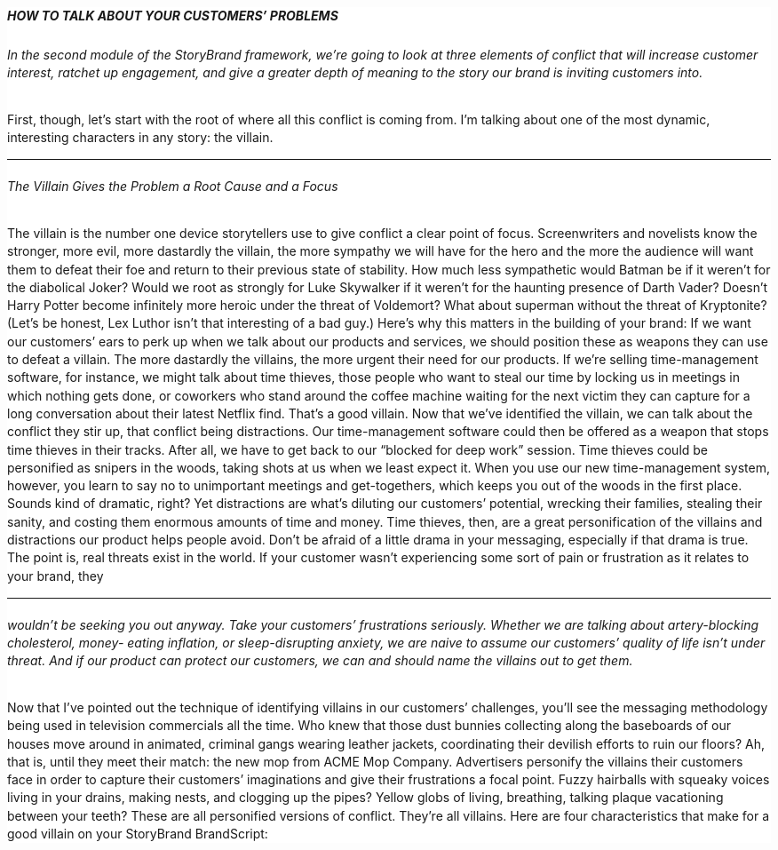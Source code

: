 ##### HOW TO TALK ABOUT YOUR CUSTOMERS’ PROBLEMS

###### In the second module of the StoryBrand framework, we’re going to look at three elements of conflict that will increase customer interest, ratchet up engagement, and give a greater depth of meaning to the story our brand is inviting customers into.
 First, though, let’s start with the root of where all this conflict is coming from. I’m talking about one of the most dynamic, interesting characters in any story: the villain.

-----

###### The Villain Gives the Problem a Root Cause and a Focus
 The villain is the number one device storytellers use to give conflict a clear point of focus.
 Screenwriters and novelists know the stronger, more evil, more dastardly the villain, the more sympathy we will have for the hero and the more the audience will want them to defeat their foe and return to their previous state of stability.
 How much less sympathetic would Batman be if it weren’t for the diabolical Joker? Would we root as strongly for Luke Skywalker if it weren’t for the haunting presence of Darth Vader? Doesn’t Harry Potter become infinitely more heroic under the threat of Voldemort? What about superman without the threat of Kryptonite? (Let’s be honest, Lex Luthor isn’t that interesting of a bad guy.)
 Here’s why this matters in the building of your brand: If we want our customers’ ears to perk up when we talk about our products and services, we should position these as weapons they can use to defeat a villain. The more dastardly the villains, the more urgent their need for our products.
 If we’re selling time-management software, for instance, we might talk about time thieves, those people who want to steal our time by locking us in meetings in which nothing gets done, or coworkers who stand around the coffee machine waiting for the next victim they can capture for a long conversation about their latest Netflix find. That’s a good villain. Now that we’ve identified the villain, we can talk about the conflict they stir up, that conflict being distractions. Our time-management software could then be offered as a weapon that stops time thieves in their tracks. After all, we have to get back to our “blocked for deep work” session. Time thieves could be personified as snipers in the woods, taking shots at us when we least expect it. When you use our new time-management system, however, you learn to say no to unimportant meetings and get-togethers, which keeps you out of the woods in the first place. Sounds kind of dramatic, right? Yet distractions are what’s diluting our customers’ potential, wrecking their families, stealing their sanity, and costing them enormous amounts of time and money. Time thieves, then, are a great personification of the villains and distractions our product helps people avoid. Don’t be afraid of a little drama in your messaging, especially if that drama is true.
 The point is, real threats exist in the world. If your customer wasn’t experiencing some sort of pain or frustration as it relates to your brand, they

-----

###### wouldn’t be seeking you out anyway. Take your customers’ frustrations seriously. Whether we are talking about artery-blocking cholesterol, money- eating inflation, or sleep-disrupting anxiety, we are naive to assume our customers’ quality of life isn’t under threat. And if our product can protect our customers, we can and should name the villains out to get them.
 Now that I’ve pointed out the technique of identifying villains in our customers’ challenges, you’ll see the messaging methodology being used in television commercials all the time. Who knew that those dust bunnies collecting along the baseboards of our houses move around in animated, criminal gangs wearing leather jackets, coordinating their devilish efforts to ruin our floors? Ah, that is, until they meet their match: the new mop from ACME Mop Company.
 Advertisers personify the villains their customers face in order to capture their customers’ imaginations and give their frustrations a focal point. Fuzzy hairballs with squeaky voices living in your drains, making nests, and clogging up the pipes? Yellow globs of living, breathing, talking plaque vacationing between your teeth? These are all personified versions of conflict. They’re all villains.
 Here are four characteristics that make for a good villain on your StoryBrand BrandScript:
